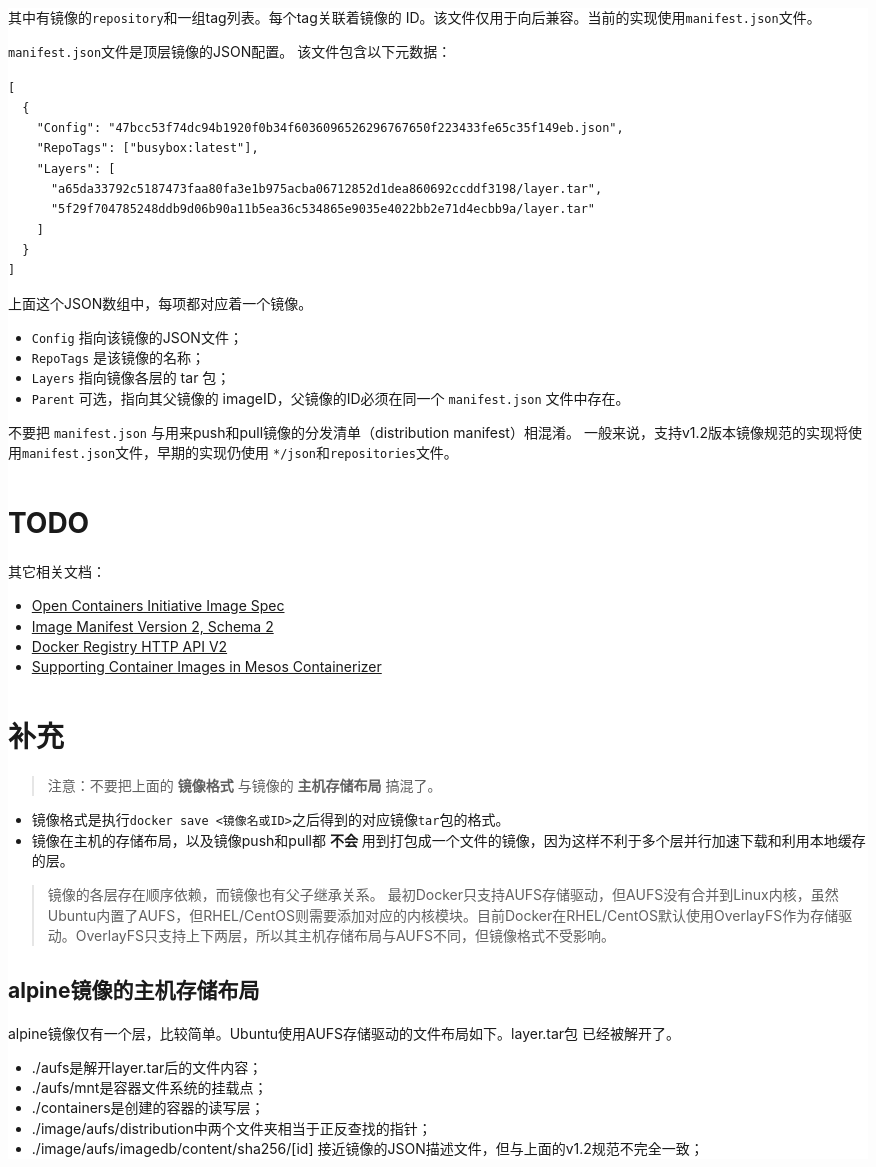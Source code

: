 其中有镜像的`repository`和一组tag列表。每个tag关联着镜像的 ID。该文件仅用于向后兼容。当前的实现使用`manifest.json`文件。

`manifest.json`文件是顶层镜像的JSON配置。
该文件包含以下元数据：
```
[
  {
    "Config": "47bcc53f74dc94b1920f0b34f6036096526296767650f223433fe65c35f149eb.json",
    "RepoTags": ["busybox:latest"],
    "Layers": [
      "a65da33792c5187473faa80fa3e1b975acba06712852d1dea860692ccddf3198/layer.tar",
      "5f29f704785248ddb9d06b90a11b5ea36c534865e9035e4022bb2e71d4ecbb9a/layer.tar"
    ]
  }
]
```

上面这个JSON数组中，每项都对应着一个镜像。
+ `Config` 指向该镜像的JSON文件；
+ `RepoTags` 是该镜像的名称；
+ `Layers` 指向镜像各层的 tar 包；
+ `Parent` 可选，指向其父镜像的 imageID，父镜像的ID必须在同一个 `manifest.json` 文件中存在。


不要把 `manifest.json` 与用来push和pull镜像的分发清单（distribution manifest）相混淆。
一般来说，支持v1.2版本镜像规范的实现将使用`manifest.json`文件，早期的实现仍使用 `*/json`和`repositories`文件。

# TODO
其它相关文档：
+ [Open Containers Initiative Image Spec](https://github.com/opencontainers/image-spec)
+ [Image Manifest Version 2, Schema 2](https://github.com/docker/distribution/blob/master/docs/spec/manifest-v2-2.md)
+ [Docker Registry HTTP API V2](https://github.com/docker/distribution/blob/master/docs/spec/api.md)
+ [Supporting Container Images in Mesos Containerizer](https://github.com/apache/mesos/blob/master/docs/container-image.md)

# 补充
>注意：不要把上面的 **镜像格式** 与镜像的 **主机存储布局** 搞混了。
+ 镜像格式是执行`docker save <镜像名或ID>`之后得到的对应镜像`tar`包的格式。
+ 镜像在主机的存储布局，以及镜像push和pull都 **不会** 用到打包成一个文件的镜像，因为这样不利于多个层并行加速下载和利用本地缓存的层。

>镜像的各层存在顺序依赖，而镜像也有父子继承关系。
最初Docker只支持AUFS存储驱动，但AUFS没有合并到Linux内核，虽然Ubuntu内置了AUFS，但RHEL/CentOS则需要添加对应的内核模块。目前Docker在RHEL/CentOS默认使用OverlayFS作为存储驱动。OverlayFS只支持上下两层，所以其主机存储布局与AUFS不同，但镜像格式不受影响。

## alpine镜像的主机存储布局
alpine镜像仅有一个层，比较简单。Ubuntu使用AUFS存储驱动的文件布局如下。layer.tar包 已经被解开了。
+ ./aufs是解开layer.tar后的文件内容；
+ ./aufs/mnt是容器文件系统的挂载点；
+ ./containers是创建的容器的读写层；
+ ./image/aufs/distribution中两个文件夹相当于正反查找的指针；
+ ./image/aufs/imagedb/content/sha256/[id] 接近镜像的JSON描述文件，但与上面的v1.2规范不完全一致；
